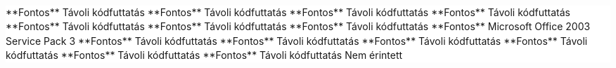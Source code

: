 <td style="border:1px solid black;">
**Fontos**  
Távoli kódfuttatás
</td>
<td style="border:1px solid black;">
**Fontos**  
Távoli kódfuttatás
</td>
<td style="border:1px solid black;">
**Fontos**  
Távoli kódfuttatás
</td>
<td style="border:1px solid black;">
**Fontos**  
Távoli kódfuttatás
</td>
<td style="border:1px solid black;">
**Fontos**  
Távoli kódfuttatás
</td>
<td style="border:1px solid black;">
**Fontos**  
Távoli kódfuttatás
</td>
<td style="border:1px solid black;">
**Fontos**  
Távoli kódfuttatás
</td>
<td style="border:1px solid black;">
**Fontos**
</td>
</tr>
<tr class="alternateRow">
<td style="border:1px solid black;">
Microsoft Office 2003 Service Pack 3
</td>
<td style="border:1px solid black;">
**Fontos**  
Távoli kódfuttatás
</td>
<td style="border:1px solid black;">
**Fontos**  
Távoli kódfuttatás
</td>
<td style="border:1px solid black;">
**Fontos**  
Távoli kódfuttatás
</td>
<td style="border:1px solid black;">
**Fontos**  
Távoli kódfuttatás
</td>
<td style="border:1px solid black;">
**Fontos**  
Távoli kódfuttatás
</td>
<td style="border:1px solid black;">
**Fontos**  
Távoli kódfuttatás
</td>
<td style="border:1px solid black;">
Nem érintett
</td>
<td style="border:1px solid black;">
